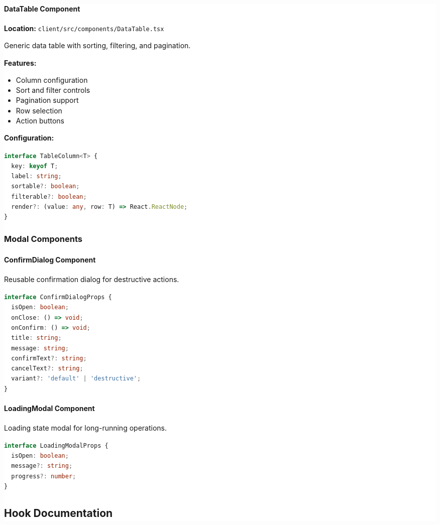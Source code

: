 #### DataTable Component
**Location:** `client/src/components/DataTable.tsx`

Generic data table with sorting, filtering, and pagination.

**Features:**
- Column configuration
- Sort and filter controls
- Pagination support
- Row selection
- Action buttons

**Configuration:**
```typescript
interface TableColumn<T> {
  key: keyof T;
  label: string;
  sortable?: boolean;
  filterable?: boolean;
  render?: (value: any, row: T) => React.ReactNode;
}
```

### Modal Components

#### ConfirmDialog Component
Reusable confirmation dialog for destructive actions.

```typescript
interface ConfirmDialogProps {
  isOpen: boolean;
  onClose: () => void;
  onConfirm: () => void;
  title: string;
  message: string;
  confirmText?: string;
  cancelText?: string;
  variant?: 'default' | 'destructive';
}
```

#### LoadingModal Component
Loading state modal for long-running operations.

```typescript
interface LoadingModalProps {
  isOpen: boolean;
  message?: string;
  progress?: number;
}
```

## Hook Documentation
